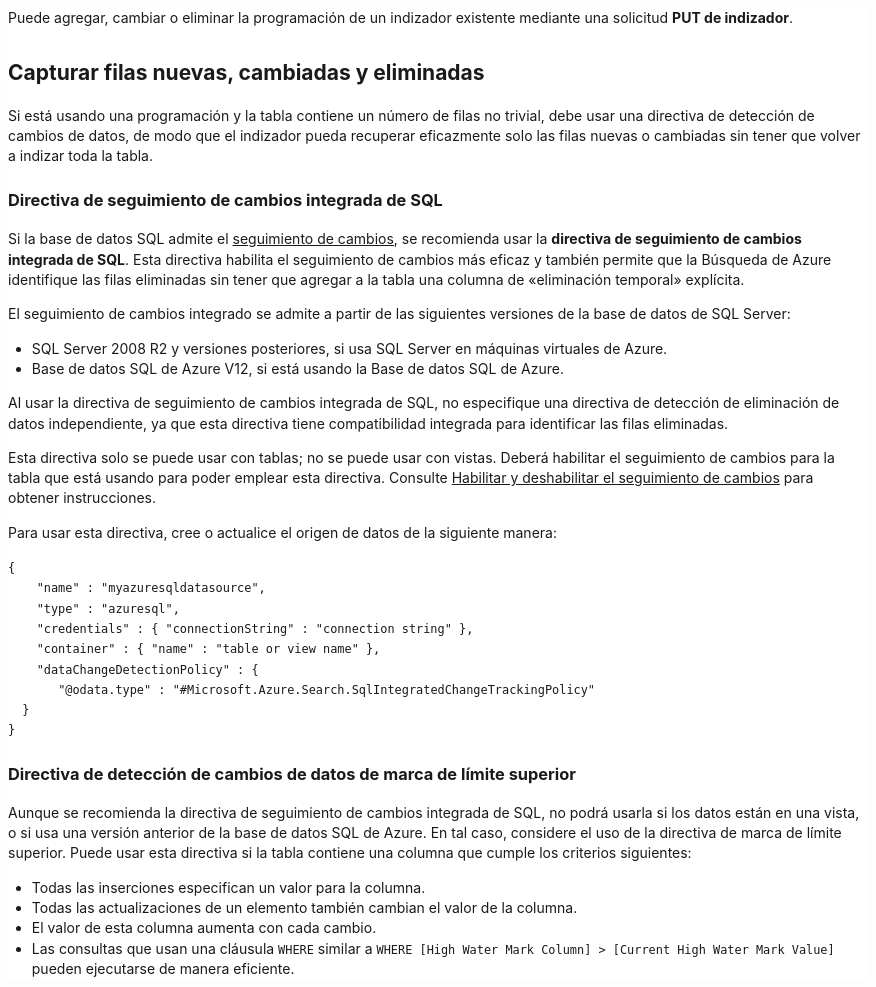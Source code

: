 Puede agregar, cambiar o eliminar la programación de un indizador existente mediante una solicitud **PUT de indizador**.

## Capturar filas nuevas, cambiadas y eliminadas ##

Si está usando una programación y la tabla contiene un número de filas no trivial, debe usar una directiva de detección de cambios de datos, de modo que el indizador pueda recuperar eficazmente solo las filas nuevas o cambiadas sin tener que volver a indizar toda la tabla.

### Directiva de seguimiento de cambios integrada de SQL ###

Si la base de datos SQL admite el [seguimiento de cambios](https://msdn.microsoft.com/library/bb933875.aspx), se recomienda usar la **directiva de seguimiento de cambios integrada de SQL**. Esta directiva habilita el seguimiento de cambios más eficaz y también permite que la Búsqueda de Azure identifique las filas eliminadas sin tener que agregar a la tabla una columna de «eliminación temporal» explícita.

El seguimiento de cambios integrado se admite a partir de las siguientes versiones de la base de datos de SQL Server:
 
- SQL Server 2008 R2 y versiones posteriores, si usa SQL Server en máquinas virtuales de Azure. 
- Base de datos SQL de Azure V12, si está usando la Base de datos SQL de Azure.

Al usar la directiva de seguimiento de cambios integrada de SQL, no especifique una directiva de detección de eliminación de datos independiente, ya que esta directiva tiene compatibilidad integrada para identificar las filas eliminadas.

Esta directiva solo se puede usar con tablas; no se puede usar con vistas. Deberá habilitar el seguimiento de cambios para la tabla que está usando para poder emplear esta directiva. Consulte [Habilitar y deshabilitar el seguimiento de cambios](https://msdn.microsoft.com/library/bb964713.aspx) para obtener instrucciones.

Para usar esta directiva, cree o actualice el origen de datos de la siguiente manera:
 
	{ 
	    "name" : "myazuresqldatasource",
	    "type" : "azuresql",
	    "credentials" : { "connectionString" : "connection string" },
	    "container" : { "name" : "table or view name" }, 
	    "dataChangeDetectionPolicy" : {
	       "@odata.type" : "#Microsoft.Azure.Search.SqlIntegratedChangeTrackingPolicy" 
	  }
	}

### Directiva de detección de cambios de datos de marca de límite superior ###

Aunque se recomienda la directiva de seguimiento de cambios integrada de SQL, no podrá usarla si los datos están en una vista, o si usa una versión anterior de la base de datos SQL de Azure. En tal caso, considere el uso de la directiva de marca de límite superior. Puede usar esta directiva si la tabla contiene una columna que cumple los criterios siguientes:

- Todas las inserciones especifican un valor para la columna. 
- Todas las actualizaciones de un elemento también cambian el valor de la columna. 
- El valor de esta columna aumenta con cada cambio.
- Las consultas que usan una cláusula `WHERE` similar a `WHERE [High Water Mark Column] > [Current High Water Mark Value]` pueden ejecutarse de manera eficiente.
